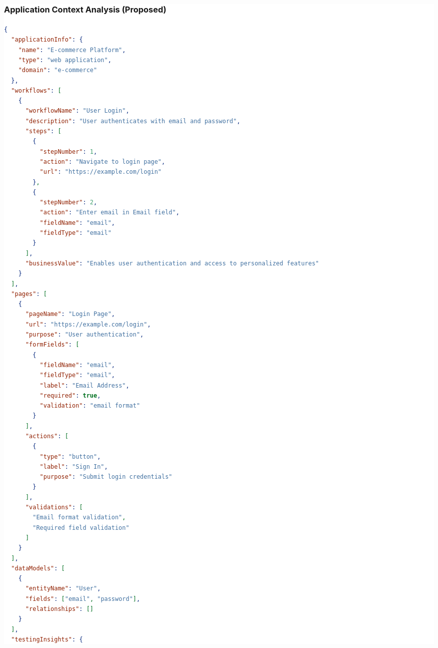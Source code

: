 ### Application Context Analysis (Proposed)
```json
{
  "applicationInfo": {
    "name": "E-commerce Platform",
    "type": "web application",
    "domain": "e-commerce"
  },
  "workflows": [
    {
      "workflowName": "User Login",
      "description": "User authenticates with email and password",
      "steps": [
        {
          "stepNumber": 1,
          "action": "Navigate to login page",
          "url": "https://example.com/login"
        },
        {
          "stepNumber": 2,
          "action": "Enter email in Email field",
          "fieldName": "email",
          "fieldType": "email"
        }
      ],
      "businessValue": "Enables user authentication and access to personalized features"
    }
  ],
  "pages": [
    {
      "pageName": "Login Page",
      "url": "https://example.com/login",
      "purpose": "User authentication",
      "formFields": [
        {
          "fieldName": "email",
          "fieldType": "email",
          "label": "Email Address",
          "required": true,
          "validation": "email format"
        }
      ],
      "actions": [
        {
          "type": "button",
          "label": "Sign In",
          "purpose": "Submit login credentials"
        }
      ],
      "validations": [
        "Email format validation",
        "Required field validation"
      ]
    }
  ],
  "dataModels": [
    {
      "entityName": "User",
      "fields": ["email", "password"],
      "relationships": []
    }
  ],
  "testingInsights": {
```